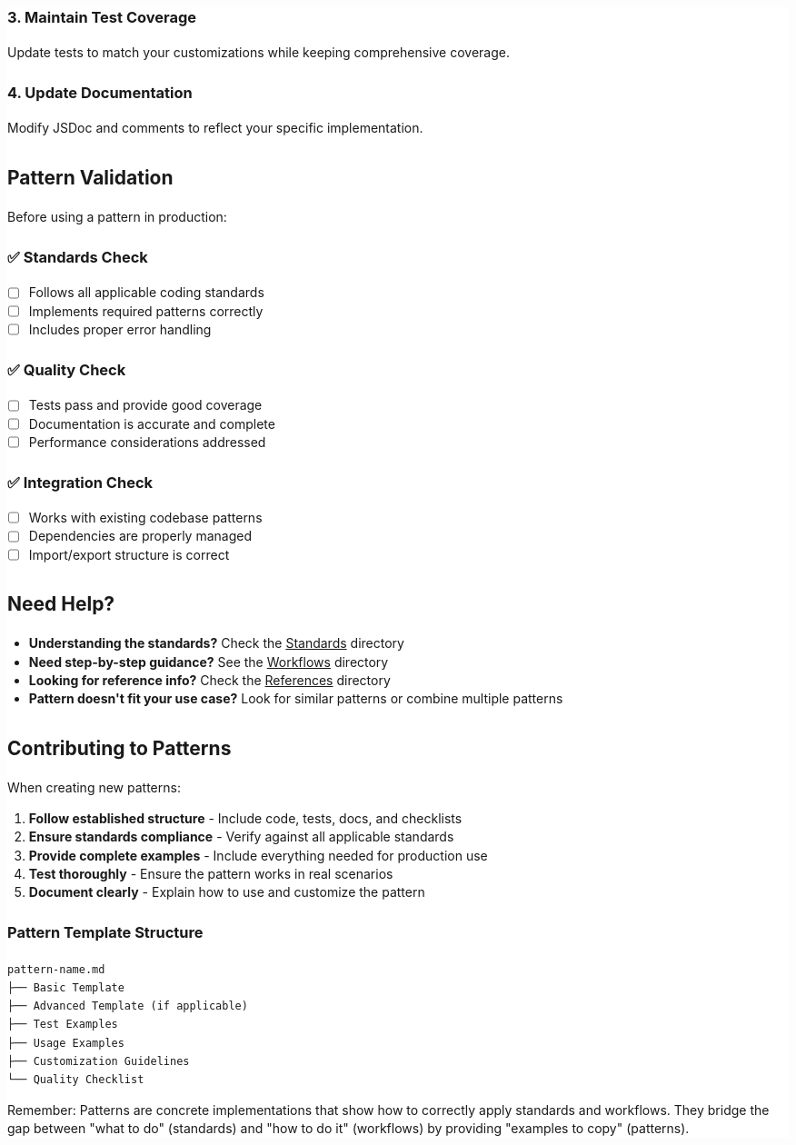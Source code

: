 ### 3. **Maintain Test Coverage**

Update tests to match your customizations while keeping comprehensive coverage.

### 4. **Update Documentation**

Modify JSDoc and comments to reflect your specific implementation.

## Pattern Validation

Before using a pattern in production:

### ✅ **Standards Check**

- [ ] Follows all applicable coding standards
- [ ] Implements required patterns correctly
- [ ] Includes proper error handling

### ✅ **Quality Check**

- [ ] Tests pass and provide good coverage
- [ ] Documentation is accurate and complete
- [ ] Performance considerations addressed

### ✅ **Integration Check**

- [ ] Works with existing codebase patterns
- [ ] Dependencies are properly managed
- [ ] Import/export structure is correct

## Need Help?

- **Understanding the standards?** Check the [Standards](@../standards/) directory
- **Need step-by-step guidance?** See the [Workflows](@../workflows/) directory
- **Looking for reference info?** Check the [References](@../references/) directory
- **Pattern doesn't fit your use case?** Look for similar patterns or combine multiple patterns

## Contributing to Patterns

When creating new patterns:

1. **Follow established structure** - Include code, tests, docs, and checklists
2. **Ensure standards compliance** - Verify against all applicable standards
3. **Provide complete examples** - Include everything needed for production use
4. **Test thoroughly** - Ensure the pattern works in real scenarios
5. **Document clearly** - Explain how to use and customize the pattern

### Pattern Template Structure

```
pattern-name.md
├── Basic Template
├── Advanced Template (if applicable)
├── Test Examples
├── Usage Examples
├── Customization Guidelines
└── Quality Checklist
```

Remember: Patterns are concrete implementations that show how to correctly apply standards and workflows. They bridge the gap between "what to do" (standards) and "how to do it" (workflows) by providing "examples to copy" (patterns).

